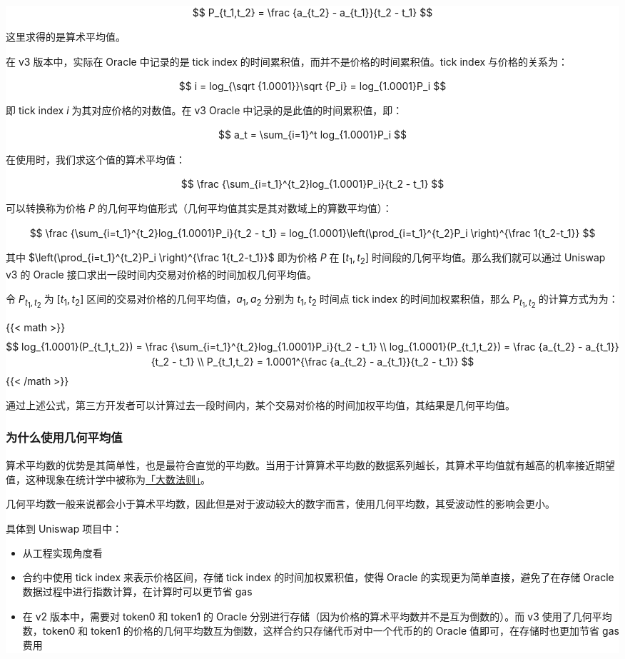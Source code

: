 $$
P_{t_1,t_2} = \frac {a_{t_2} - a_{t_1}}{t_2 - t_1}
$$

这里求得的是算术平均值。

在 v3 版本中，实际在 Oracle 中记录的是 tick index 的时间累积值，而并不是价格的时间累积值。tick index 与价格的关系为：

$$
i = log_{\sqrt {1.0001}}\sqrt {P_i} = log_{1.0001}P_i
$$

即 tick index $i$ 为其对应价格的对数值。在 v3 Oracle 中记录的是此值的时间累积值，即：

$$
a_t = \sum_{i=1}^t log_{1.0001}P_i
$$

在使用时，我们求这个值的算术平均值：

$$
\frac {\sum_{i=t_1}^{t_2}log_{1.0001}P_i}{t_2 - t_1}
$$

可以转换称为价格 $P$ 的几何平均值形式（几何平均值其实是其对数域上的算数平均值）：

$$
\frac {\sum_{i=t_1}^{t_2}log_{1.0001}P_i}{t_2 - t_1} = log_{1.0001}\left(\prod_{i=t_1}^{t_2}P_i \right)^{\frac 1{t_2-t_1}}
$$

其中 $\left(\prod_{i=t_1}^{t_2}P_i \right)^{\frac 1{t_2-t_1}}$ 即为价格 $P$ 在 $[t_1, t_2]$ 时间段的几何平均值。那么我们就可以通过 Uniswap v3 的 Oracle 接口求出一段时间内交易对价格的时间加权几何平均值。

令 $P_{t_1,t_2}$ 为 $[t_1, t_2]$ 区间的交易对价格的几何平均值，$a_1, a_2$ 分别为 $t_1, t_2$ 时间点 tick index 的时间加权累积值，那么 $P_{t_1,t_2}$ 的计算方式为为：

{{< math >}}
$$
log_{1.0001}(P_{t_1,t_2}) = \frac {\sum_{i=t_1}^{t_2}log_{1.0001}P_i}{t_2 - t_1} \\
log_{1.0001}(P_{t_1,t_2}) = \frac {a_{t_2} - a_{t_1}}{t_2 - t_1} \\
P_{t_1,t_2} = 1.0001^{\frac {a_{t_2} - a_{t_1}}{t_2 - t_1}}
$$
{{< /math >}}

通过上述公式，第三方开发者可以计算过去一段时间内，某个交易对价格的时间加权平均值，其结果是几何平均值。

### 为什么使用几何平均值

算术平均数的优势是其简单性，也是最符合直觉的平均数。当用于计算算术平均数的数据系列越长，其算术平均值就有越高的机率接近期望值，这种现象在统计学中被称为[「大数法则」](https://zh.wikipedia.org/zh-hans/%E5%A4%A7%E6%95%B0%E5%AE%9A%E5%BE%8B)。

几何平均数一般来说都会小于算术平均数，因此但是对于波动较大的数字而言，使用几何平均数，其受波动性的影响会更小。

具体到 Uniswap 项目中：

- 从工程实现角度看

- 合约中使用 tick index 来表示价格区间，存储 tick index 的时间加权累积值，使得 Oracle 的实现更为简单直接，避免了在存储 Oracle 数据过程中进行指数计算，在计算时可以更节省 gas
- 在 v2 版本中，需要对 token0 和 token1 的 Oracle 分别进行存储（因为价格的算术平均数并不是互为倒数的）。而 v3 使用了几何平均数，token0 和 token1 的价格的几何平均数互为倒数，这样合约只存储代币对中一个代币的的 Oracle 值即可，在存储时也更加节省 gas 费用
